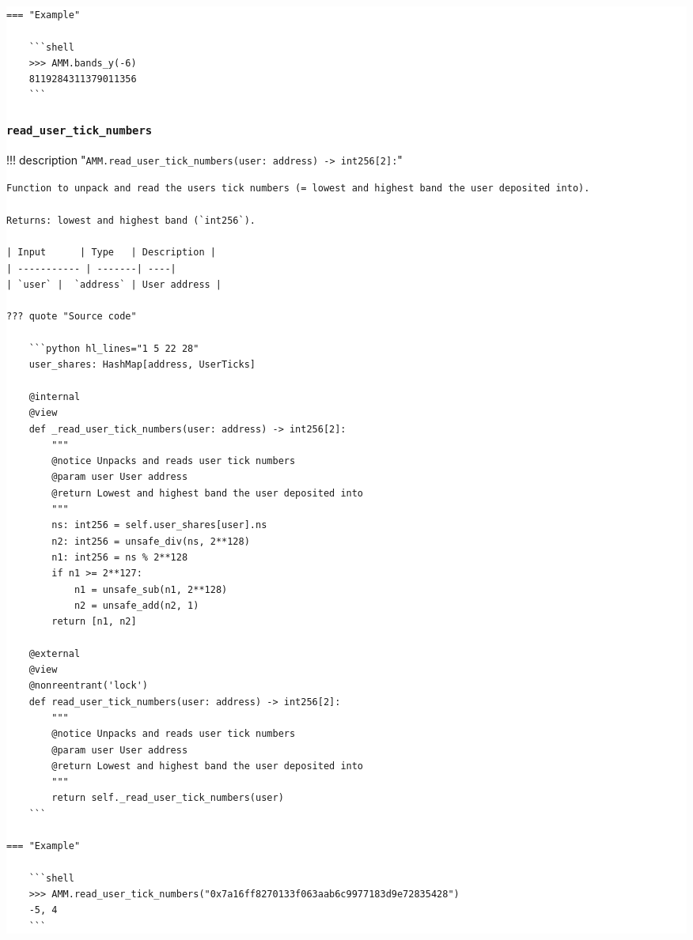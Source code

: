     === "Example"

        ```shell
        >>> AMM.bands_y(-6)
        8119284311379011356
        ```

### `read_user_tick_numbers`
!!! description "`AMM.read_user_tick_numbers(user: address) -> int256[2]:`"

    Function to unpack and read the users tick numbers (= lowest and highest band the user deposited into). 

    Returns: lowest and highest band (`int256`).

    | Input      | Type   | Description |
    | ----------- | -------| ----|
    | `user` |  `address` | User address |

    ??? quote "Source code"

        ```python hl_lines="1 5 22 28"
        user_shares: HashMap[address, UserTicks]
    
        @internal
        @view
        def _read_user_tick_numbers(user: address) -> int256[2]:
            """
            @notice Unpacks and reads user tick numbers
            @param user User address
            @return Lowest and highest band the user deposited into
            """
            ns: int256 = self.user_shares[user].ns
            n2: int256 = unsafe_div(ns, 2**128)
            n1: int256 = ns % 2**128
            if n1 >= 2**127:
                n1 = unsafe_sub(n1, 2**128)
                n2 = unsafe_add(n2, 1)
            return [n1, n2]

        @external
        @view
        @nonreentrant('lock')
        def read_user_tick_numbers(user: address) -> int256[2]:
            """
            @notice Unpacks and reads user tick numbers
            @param user User address
            @return Lowest and highest band the user deposited into
            """
            return self._read_user_tick_numbers(user)
        ```

    === "Example"

        ```shell
        >>> AMM.read_user_tick_numbers("0x7a16ff8270133f063aab6c9977183d9e72835428")
        -5, 4
        ```
